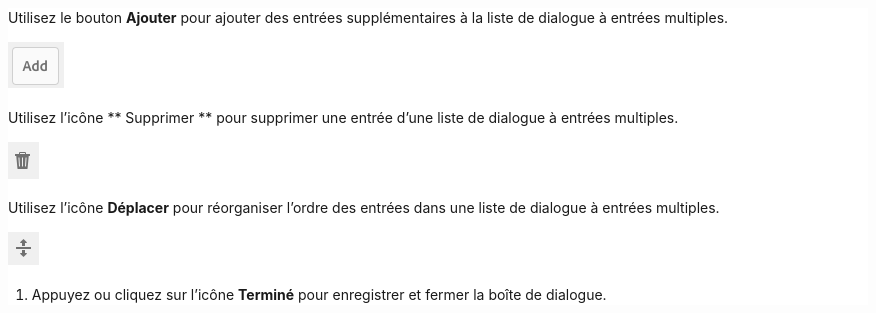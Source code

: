    Utilisez le bouton **Ajouter** pour ajouter des entrées supplémentaires à la liste de dialogue à entrées multiples.

   ![chlimage_1-94](assets/chlimage_1-94.png)

   Utilisez l’icône ** Supprimer ** pour supprimer une entrée d’une liste de dialogue à entrées multiples.

   ![](do-not-localize/screen_shot_2018-03-22at103809.png)

   Utilisez l’icône **Déplacer** pour réorganiser l’ordre des entrées dans une liste de dialogue à entrées multiples.

   ![](do-not-localize/screen_shot_2018-03-22at103816.png)

1. Appuyez ou cliquez sur l’icône **Terminé** pour enregistrer et fermer la boîte de dialogue.
